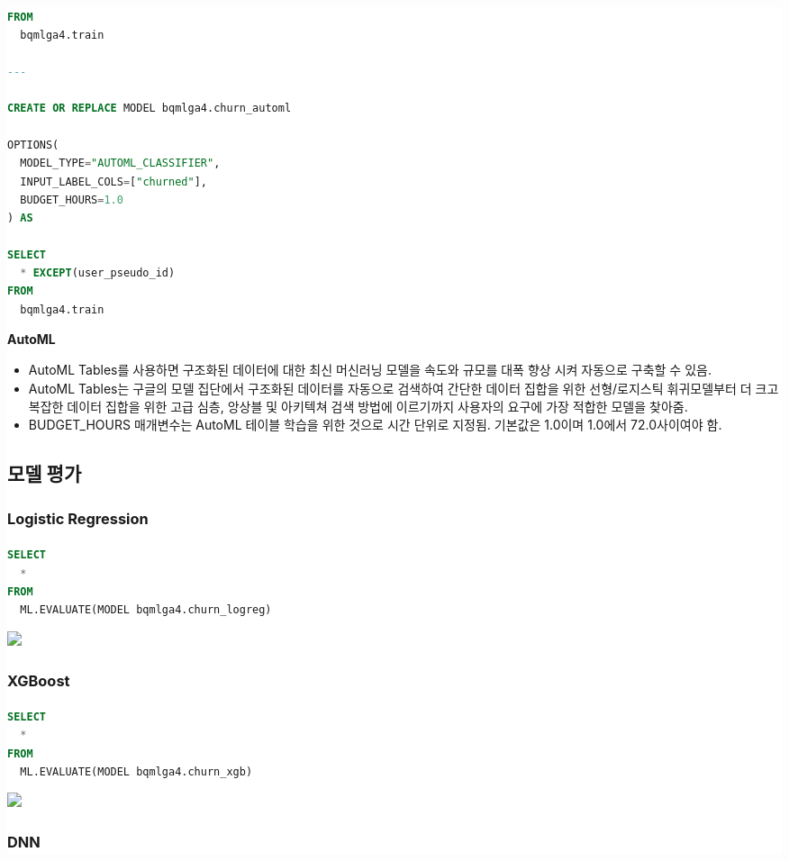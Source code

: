 ```sql
FROM
  bqmlga4.train

---

CREATE OR REPLACE MODEL bqmlga4.churn_automl

OPTIONS(
  MODEL_TYPE="AUTOML_CLASSIFIER",
  INPUT_LABEL_COLS=["churned"],
  BUDGET_HOURS=1.0
) AS

SELECT
  * EXCEPT(user_pseudo_id)
FROM
  bqmlga4.train
```

******AutoML******

- AutoML Tables를 사용하면 구조화된 데이터에 대한 최신 머신러닝 모델을 속도와 규모를 대폭 향상 시켜 자동으로 구축할 수 있음.
- AutoML Tables는 구글의 모델 집단에서 구조화된 데이터를 자동으로 검색하여 간단한 데이터 집합을 위한 선형/로지스틱 휘귀모델부터 더 크고 복잡한 데이터 집합을 위한 고급 심층, 앙상블 및 아키텍쳐 검색 방법에 이르기까지 사용자의 요구에 가장 적합한 모델을 찾아줌.
- BUDGET_HOURS 매개변수는 AutoML 테이블 학습을 위한 것으로 시간 단위로 지정됨. 기본값은 1.0이며 1.0에서 72.0사이여야 함.

## 모델 평가

### Logistic Regression

```sql
SELECT
  *
FROM
  ML.EVALUATE(MODEL bqmlga4.churn_logreg)
```

![ ](images/Game_Modeling/Untitled%206.png)

### XGBoost

```sql
SELECT
  *
FROM
  ML.EVALUATE(MODEL bqmlga4.churn_xgb)
```

![ ](images/Game_Modeling/Untitled%207.png)

### DNN
